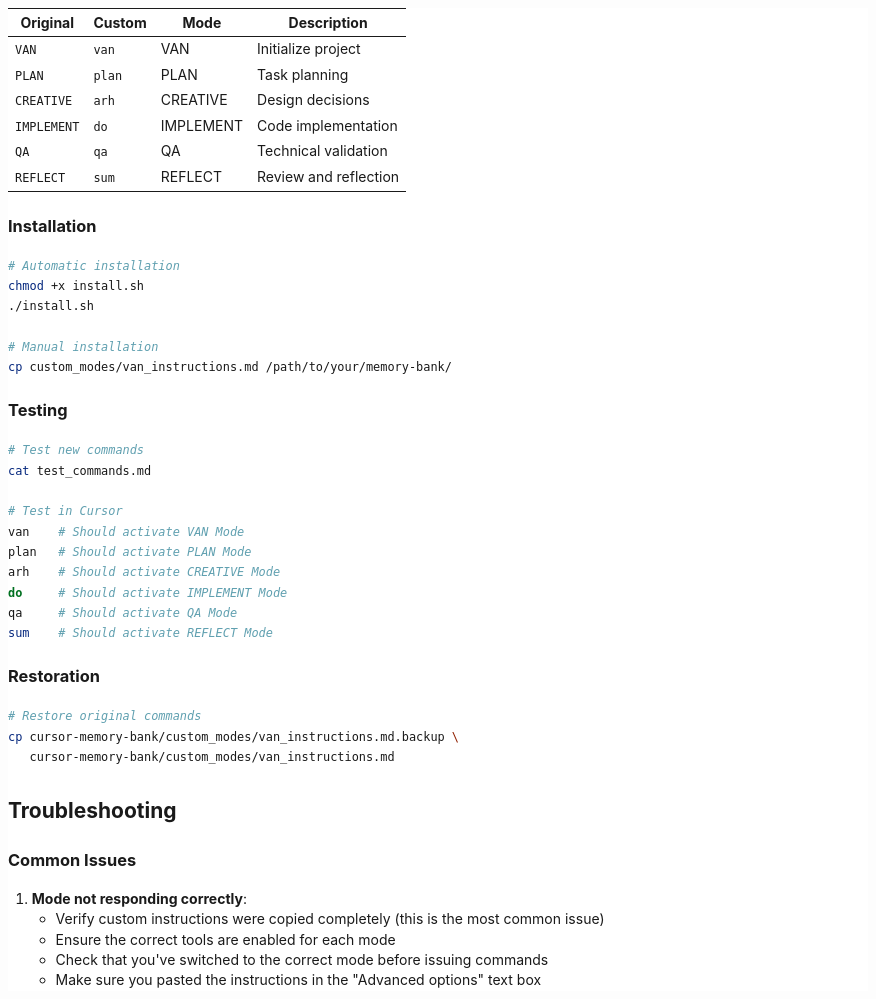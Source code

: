 | Original | Custom | Mode | Description |
|----------|--------|------|-------------|
| `VAN` | `van` | VAN | Initialize project |
| `PLAN` | `plan` | PLAN | Task planning |
| `CREATIVE` | `arh` | CREATIVE | Design decisions |
| `IMPLEMENT` | `do` | IMPLEMENT | Code implementation |
| `QA` | `qa` | QA | Technical validation |
| `REFLECT` | `sum` | REFLECT | Review and reflection |

### Installation
```bash
# Automatic installation
chmod +x install.sh
./install.sh

# Manual installation
cp custom_modes/van_instructions.md /path/to/your/memory-bank/
```

### Testing
```bash
# Test new commands
cat test_commands.md

# Test in Cursor
van    # Should activate VAN Mode
plan   # Should activate PLAN Mode
arh    # Should activate CREATIVE Mode
do     # Should activate IMPLEMENT Mode
qa     # Should activate QA Mode
sum    # Should activate REFLECT Mode
```

### Restoration
```bash
# Restore original commands
cp cursor-memory-bank/custom_modes/van_instructions.md.backup \
   cursor-memory-bank/custom_modes/van_instructions.md
```

## Troubleshooting

### Common Issues

1. **Mode not responding correctly**:
   - Verify custom instructions were copied completely (this is the most common issue)
   - Ensure the correct tools are enabled for each mode
   - Check that you've switched to the correct mode before issuing commands
   - Make sure you pasted the instructions in the "Advanced options" text box
